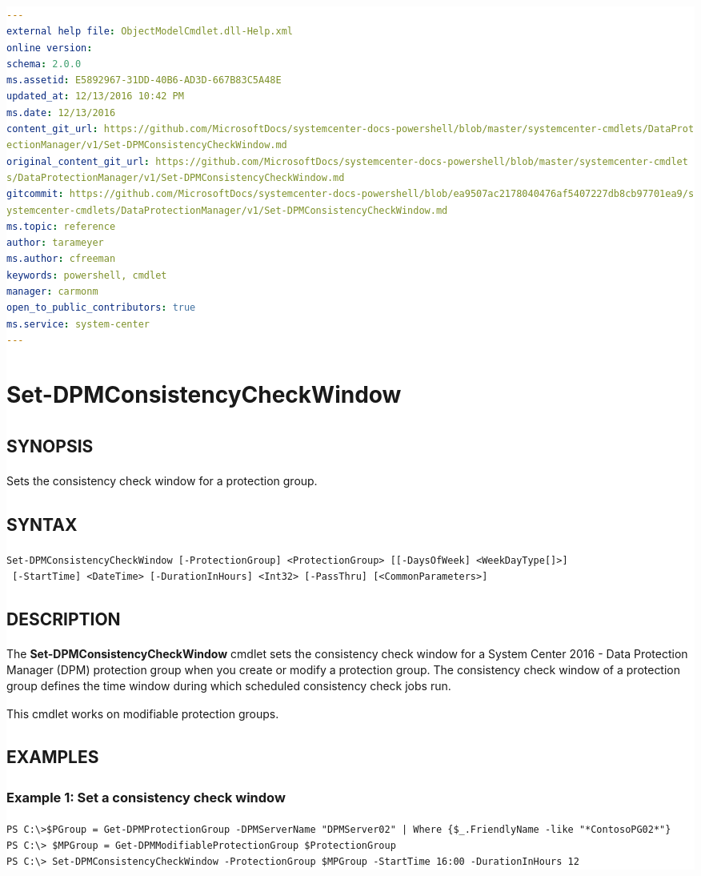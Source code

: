 ```yaml
---
external help file: ObjectModelCmdlet.dll-Help.xml
online version: 
schema: 2.0.0
ms.assetid: E5892967-31DD-40B6-AD3D-667B83C5A48E
updated_at: 12/13/2016 10:42 PM
ms.date: 12/13/2016
content_git_url: https://github.com/MicrosoftDocs/systemcenter-docs-powershell/blob/master/systemcenter-cmdlets/DataProtectionManager/v1/Set-DPMConsistencyCheckWindow.md
original_content_git_url: https://github.com/MicrosoftDocs/systemcenter-docs-powershell/blob/master/systemcenter-cmdlets/DataProtectionManager/v1/Set-DPMConsistencyCheckWindow.md
gitcommit: https://github.com/MicrosoftDocs/systemcenter-docs-powershell/blob/ea9507ac2178040476af5407227db8cb97701ea9/systemcenter-cmdlets/DataProtectionManager/v1/Set-DPMConsistencyCheckWindow.md
ms.topic: reference
author: tarameyer
ms.author: cfreeman
keywords: powershell, cmdlet
manager: carmonm
open_to_public_contributors: true
ms.service: system-center
---
```


# Set-DPMConsistencyCheckWindow

## SYNOPSIS
Sets the consistency check window for a protection group.

## SYNTAX

```
Set-DPMConsistencyCheckWindow [-ProtectionGroup] <ProtectionGroup> [[-DaysOfWeek] <WeekDayType[]>]
 [-StartTime] <DateTime> [-DurationInHours] <Int32> [-PassThru] [<CommonParameters>]
```

## DESCRIPTION
The **Set-DPMConsistencyCheckWindow** cmdlet sets the consistency check window for a System Center 2016 - Data Protection Manager (DPM) protection group when you create or modify a protection group.
The consistency check window of a protection group defines the time window during which scheduled consistency check jobs run.

This cmdlet works on modifiable protection groups.

## EXAMPLES

### Example 1: Set a consistency check window
```
PS C:\>$PGroup = Get-DPMProtectionGroup -DPMServerName "DPMServer02" | Where {$_.FriendlyName -like "*ContosoPG02*"}
PS C:\> $MPGroup = Get-DPMModifiableProtectionGroup $ProtectionGroup
PS C:\> Set-DPMConsistencyCheckWindow -ProtectionGroup $MPGroup -StartTime 16:00 -DurationInHours 12
```
